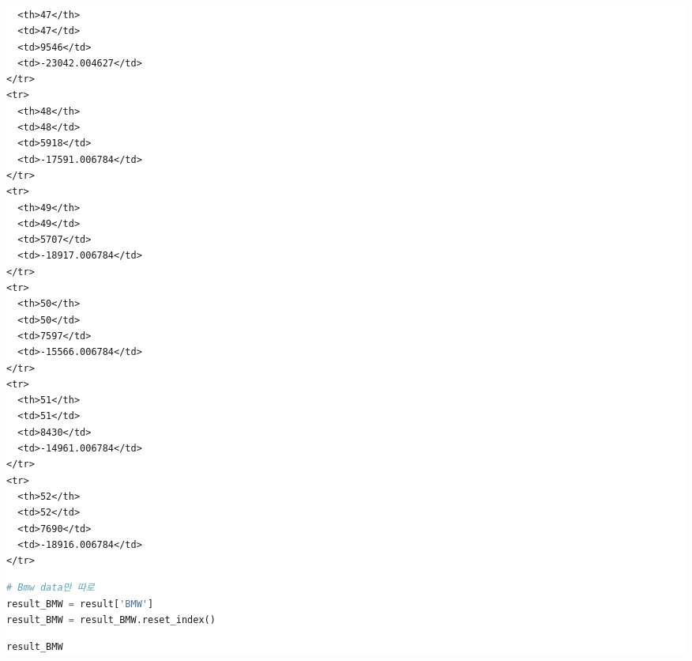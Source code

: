       <th>47</th>
      <td>47</td>
      <td>9546</td>
      <td>-23042.004627</td>
    </tr>
    <tr>
      <th>48</th>
      <td>48</td>
      <td>5918</td>
      <td>-17591.006784</td>
    </tr>
    <tr>
      <th>49</th>
      <td>49</td>
      <td>5707</td>
      <td>-18917.006784</td>
    </tr>
    <tr>
      <th>50</th>
      <td>50</td>
      <td>7597</td>
      <td>-15566.006784</td>
    </tr>
    <tr>
      <th>51</th>
      <td>51</td>
      <td>8430</td>
      <td>-14961.006784</td>
    </tr>
    <tr>
      <th>52</th>
      <td>52</td>
      <td>7690</td>
      <td>-18916.006784</td>
    </tr>
  </tbody>
</table>
</div>




```python
# Bmw data만 따로 
result_BMW = result['BMW']
result_BMW = result_BMW.reset_index()
```


```python
result_BMW
```



